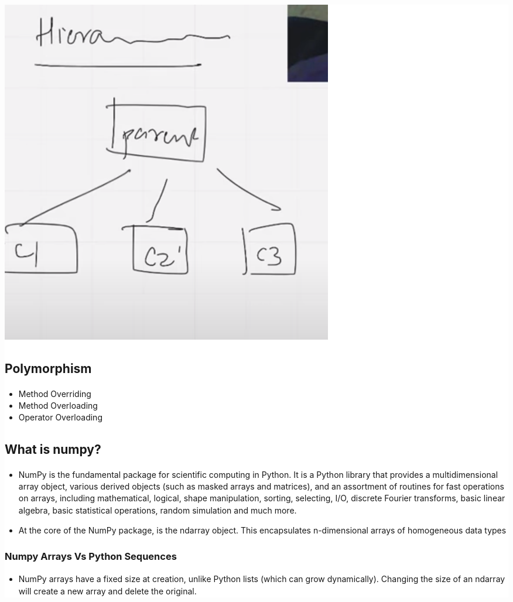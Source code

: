 ![alt text](<Screenshot 2024-03-18 120838.png>)

## Polymorphism
* Method Overriding
* Method Overloading
* Operator Overloading


## What is numpy?
* NumPy is the fundamental package for scientific computing in Python. It is a Python library that provides a multidimensional array object, various derived objects (such as masked arrays and matrices), and an assortment of routines for fast operations on arrays, including mathematical, logical, shape manipulation, sorting, selecting, I/O, discrete Fourier transforms, basic linear algebra, basic statistical operations, random simulation and much more.

* At the core of the NumPy package, is the ndarray object. This encapsulates n-dimensional arrays of homogeneous data types


### Numpy Arrays Vs Python Sequences
* NumPy arrays have a fixed size at creation, unlike Python lists (which can grow dynamically). Changing the size of an ndarray will create a new array and delete the original.
